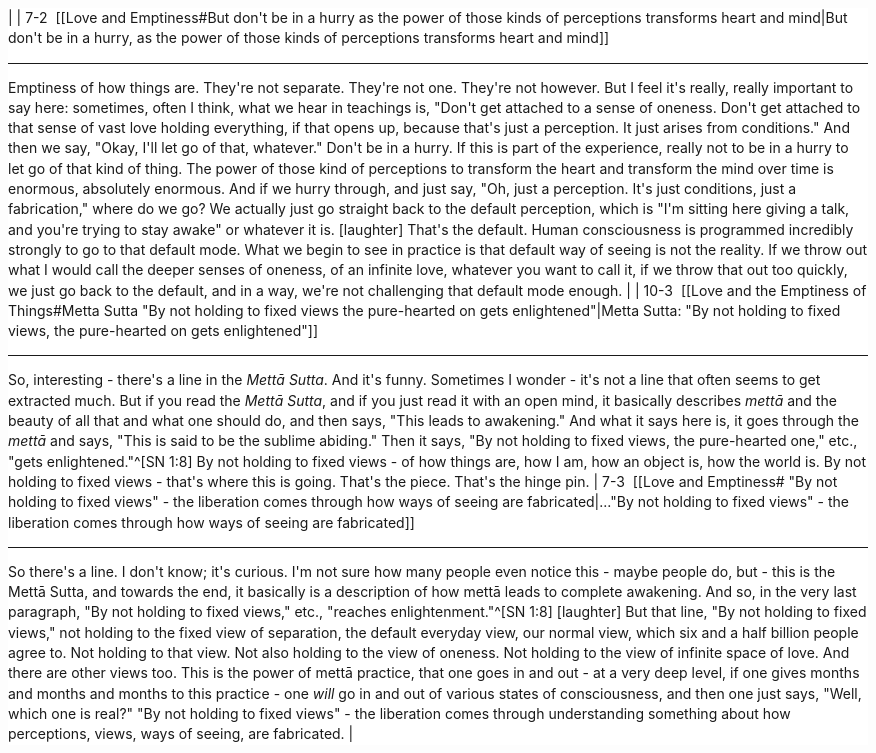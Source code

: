 |  | <span class="blockid">7-2</span>&nbsp;&nbsp;[[Love and Emptiness#But don't be in a hurry as the power of those kinds of perceptions transforms heart and mind\|But don't be in a hurry, as the power of those kinds of perceptions transforms heart and mind]]<br/><hr class="cell">Emptiness of how things are. They're not separate. They're not one. They're not however. But I feel it's really, really important to say here: sometimes, often I think, what we hear in teachings is, "Don't get attached to a sense of oneness. Don't get attached to that sense of vast love holding everything, if that opens up, because that's just a perception. It just arises from conditions." And then we say, "Okay, I'll let go of that, whatever." Don't be in a hurry. If this is part of the experience, really not to be in a hurry to let go of that kind of thing. The power of those kind of perceptions to transform the heart and transform the mind over time is enormous, absolutely enormous. And if we hurry through, and just say, "Oh, just a perception. It's just conditions, just a fabrication," where do we go? We actually just go straight back to the default perception, which is "I'm sitting here giving a talk, and you're trying to stay awake" or whatever it is. [laughter] That's the default. Human consciousness is programmed incredibly strongly to go to that default mode. What we begin to see in practice is that default way of seeing is not the reality. If we throw out what I would call the deeper senses of oneness, of an infinite love, whatever you want to call it, if we throw that out too quickly, we just go back to the default, and in a way, we're not challenging that default mode enough. |
| <span class="blockid">10-3</span>&nbsp;&nbsp;[[Love and the Emptiness of Things#Metta Sutta "By not holding to fixed views the pure-hearted on gets enlightened"\|Metta Sutta: "By not holding to fixed views, the pure-hearted on gets enlightened"]]<br/><hr class="cell">So, interesting - there's a line in the _Mettā Sutta_. And it's funny. Sometimes I wonder - it's not a line that often seems to get extracted much. But if you read the _Mettā Sutta_, and if you just read it with an open mind, it basically describes _mettā_ and the beauty of all that and what one should do, and then says, "This leads to awakening." And what it says here is, it goes through the _mettā_ and says, "This is said to be the sublime abiding." Then it says, "By not holding to fixed views, the pure-hearted one," etc., "gets enlightened."^[SN 1:8] By not holding to fixed views - of how things are, how I am, how an object is, how the world is. By not holding to fixed views - that's where this is going. That's the piece. That's the hinge pin. | <span class="blockid">7-3</span>&nbsp;&nbsp;[[Love and Emptiness# "By not holding to fixed views" - the liberation comes through how ways of seeing are fabricated\|..."By not holding to fixed views" - the liberation comes through how ways of seeing are fabricated]]<br/><hr class="cell">So there's a line. I don't know; it's curious. I'm not sure how many people even notice this - maybe people do, but - this is the Mettā Sutta, and towards the end, it basically is a description of how mettā leads to complete awakening. And so, in the very last paragraph, "By not holding to fixed views," etc., "reaches enlightenment."^[SN 1:8] [laughter] But that line, "By not holding to fixed views," not holding to the fixed view of separation, the default everyday view, our normal view, which six and a half billion people agree to. Not holding to that view. Not also holding to the view of oneness. Not holding to the view of infinite space of love. And there are other views too. This is the power of mettā practice, that one goes in and out - at a very deep level, if one gives months and months and months to this practice - one _will_ go in and out of various states of consciousness, and then one just says, "Well, which one is real?" "By not holding to fixed views" - the liberation comes through understanding something about how perceptions, views, ways of seeing, are fabricated. |